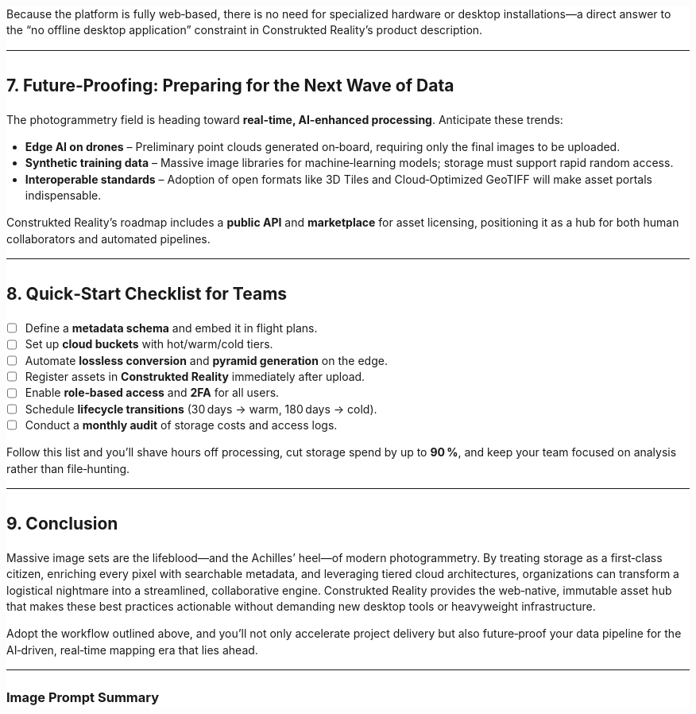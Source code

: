Because the platform is fully web‑based, there is no need for specialized hardware or desktop installations—a direct answer to the “no offline desktop application” constraint in Construkted Reality’s product description.  

---  

## 7. Future‑Proofing: Preparing for the Next Wave of Data  

The photogrammetry field is heading toward **real‑time, AI‑enhanced processing**. Anticipate these trends:  

* **Edge AI on drones** – Preliminary point clouds generated on‑board, requiring only the final images to be uploaded.  
* **Synthetic training data** – Massive image libraries for machine‑learning models; storage must support rapid random access.  
* **Interoperable standards** – Adoption of open formats like 3D Tiles and Cloud‑Optimized GeoTIFF will make asset portals indispensable.  

Construkted Reality’s roadmap includes a **public API** and **marketplace** for asset licensing, positioning it as a hub for both human collaborators and automated pipelines.  

---  

## 8. Quick‑Start Checklist for Teams  

- [ ] Define a **metadata schema** and embed it in flight plans.  
- [ ] Set up **cloud buckets** with hot/warm/cold tiers.  
- [ ] Automate **lossless conversion** and **pyramid generation** on the edge.  
- [ ] Register assets in **Construkted Reality** immediately after upload.  
- [ ] Enable **role‑based access** and **2FA** for all users.  
- [ ] Schedule **lifecycle transitions** (30 days → warm, 180 days → cold).  
- [ ] Conduct a **monthly audit** of storage costs and access logs.  

Follow this list and you’ll shave hours off processing, cut storage spend by up to **90 %**, and keep your team focused on analysis rather than file‑hunting.  

---  

## 9. Conclusion  

Massive image sets are the lifeblood—and the Achilles’ heel—of modern photogrammetry. By treating storage as a first‑class citizen, enriching every pixel with searchable metadata, and leveraging tiered cloud architectures, organizations can transform a logistical nightmare into a streamlined, collaborative engine. Construkted Reality provides the web‑native, immutable asset hub that makes these best practices actionable without demanding new desktop tools or heavyweight infrastructure.  

Adopt the workflow outlined above, and you’ll not only accelerate project delivery but also future‑proof your data pipeline for the AI‑driven, real‑time mapping era that lies ahead.  

---  

### Image Prompt Summary  
